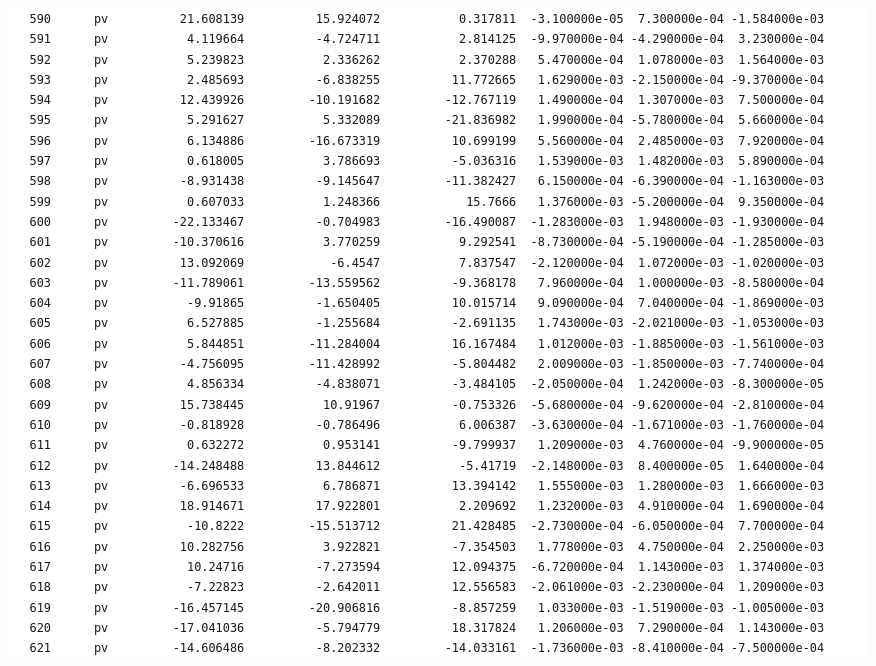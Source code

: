        590      pv          21.608139          15.924072           0.317811  -3.100000e-05  7.300000e-04 -1.584000e-03
       591      pv           4.119664          -4.724711           2.814125  -9.970000e-04 -4.290000e-04  3.230000e-04
       592      pv           5.239823           2.336262           2.370288   5.470000e-04  1.078000e-03  1.564000e-03
       593      pv           2.485693          -6.838255          11.772665   1.629000e-03 -2.150000e-04 -9.370000e-04
       594      pv          12.439926         -10.191682         -12.767119   1.490000e-04  1.307000e-03  7.500000e-04
       595      pv           5.291627           5.332089         -21.836982   1.990000e-04 -5.780000e-04  5.660000e-04
       596      pv           6.134886         -16.673319          10.699199   5.560000e-04  2.485000e-03  7.920000e-04
       597      pv           0.618005           3.786693          -5.036316   1.539000e-03  1.482000e-03  5.890000e-04
       598      pv          -8.931438          -9.145647         -11.382427   6.150000e-04 -6.390000e-04 -1.163000e-03
       599      pv           0.607033           1.248366            15.7666   1.376000e-03 -5.200000e-04  9.350000e-04
       600      pv         -22.133467          -0.704983         -16.490087  -1.283000e-03  1.948000e-03 -1.930000e-04
       601      pv         -10.370616           3.770259           9.292541  -8.730000e-04 -5.190000e-04 -1.285000e-03
       602      pv          13.092069            -6.4547           7.837547  -2.120000e-04  1.072000e-03 -1.020000e-03
       603      pv         -11.789061         -13.559562          -9.368178   7.960000e-04  1.000000e-03 -8.580000e-04
       604      pv           -9.91865          -1.650405          10.015714   9.090000e-04  7.040000e-04 -1.869000e-03
       605      pv           6.527885          -1.255684          -2.691135   1.743000e-03 -2.021000e-03 -1.053000e-03
       606      pv           5.844851         -11.284004          16.167484   1.012000e-03 -1.885000e-03 -1.561000e-03
       607      pv          -4.756095         -11.428992          -5.804482   2.009000e-03 -1.850000e-03 -7.740000e-04
       608      pv           4.856334          -4.838071          -3.484105  -2.050000e-04  1.242000e-03 -8.300000e-05
       609      pv          15.738445           10.91967          -0.753326  -5.680000e-04 -9.620000e-04 -2.810000e-04
       610      pv          -0.818928          -0.786496           6.006387  -3.630000e-04 -1.671000e-03 -1.760000e-04
       611      pv           0.632272           0.953141          -9.799937   1.209000e-03  4.760000e-04 -9.900000e-05
       612      pv         -14.248488          13.844612           -5.41719  -2.148000e-03  8.400000e-05  1.640000e-04
       613      pv          -6.696533           6.786871          13.394142   1.555000e-03  1.280000e-03  1.666000e-03
       614      pv          18.914671          17.922801           2.209692   1.232000e-03  4.910000e-04  1.690000e-04
       615      pv           -10.8222         -15.513712          21.428485  -2.730000e-04 -6.050000e-04  7.700000e-04
       616      pv          10.282756           3.922821          -7.354503   1.778000e-03  4.750000e-04  2.250000e-03
       617      pv           10.24716          -7.273594          12.094375  -6.720000e-04  1.143000e-03  1.374000e-03
       618      pv           -7.22823          -2.642011          12.556583  -2.061000e-03 -2.230000e-04  1.209000e-03
       619      pv         -16.457145         -20.906816          -8.857259   1.033000e-03 -1.519000e-03 -1.005000e-03
       620      pv         -17.041036          -5.794779          18.317824   1.206000e-03  7.290000e-04  1.143000e-03
       621      pv         -14.606486          -8.202332         -14.033161  -1.736000e-03 -8.410000e-04 -7.500000e-04